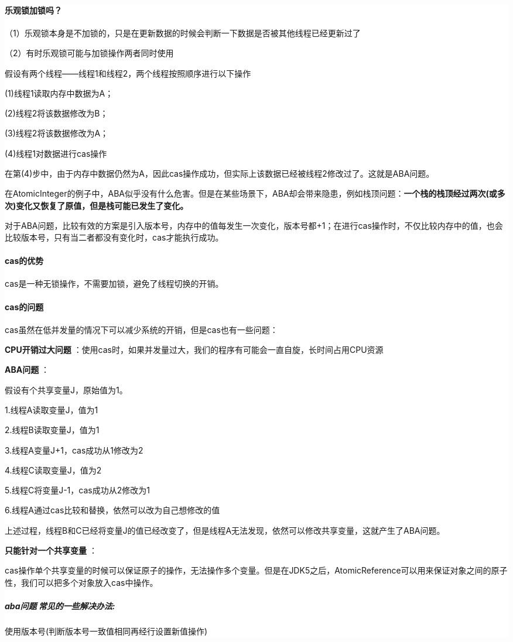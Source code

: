 #### 乐观锁加锁吗？

（1）乐观锁本身是不加锁的，只是在更新数据的时候会判断一下数据是否被其他线程已经更新过了

（2）有时乐观锁可能与加锁操作两者同时使用

 

 假设有两个线程——线程1和线程2，两个线程按照顺序进行以下操作

 (1)线程1读取内存中数据为A；

 (2)线程2将该数据修改为B；

 (3)线程2将该数据修改为A；

 (4)线程1对数据进行cas操作

 

 在第(4)步中，由于内存中数据仍然为A，因此cas操作成功，但实际上该数据已经被线程2修改过了。这就是ABA问题。

 

 在AtomicInteger的例子中，ABA似乎没有什么危害。但是在某些场景下，ABA却会带来隐患，例如栈顶问题：**一个栈的栈顶经过两次(或多次)变化又恢复了原值，但是栈可能已发生了变化。**

 

 对于ABA问题，比较有效的方案是引入版本号，内存中的值每发生一次变化，版本号都+1；在进行cas操作时，不仅比较内存中的值，也会比较版本号，只有当二者都没有变化时，cas才能执行成功。

#### cas的优势

cas是一种无锁操作，不需要加锁，避免了线程切换的开销。

#### cas的问题

cas虽然在低并发量的情况下可以减少系统的开销，但是cas也有一些问题：

**CPU开销过大问题** ：使用cas时，如果并发量过大，我们的程序有可能会一直自旋，长时间占用CPU资源

**ABA问题** ：

假设有个共享变量J，原始值为1。

1.线程A读取变量J，值为1

2.线程B读取变量J，值为1

3.线程A变量J+1，cas成功从1修改为2

4.线程C读取变量J，值为2

5.线程C将变量J-1，cas成功从2修改为1

6.线程A通过cas比较和替换，依然可以改为自己想修改的值

上述过程，线程B和C已经将变量J的值已经改变了，但是线程A无法发现，依然可以修改共享变量，这就产生了ABA问题。

**只能针对一个共享变量** ：

cas操作单个共享变量的时候可以保证原子的操作，无法操作多个变量。但是在JDK5之后，AtomicReference可以用来保证对象之间的原子性，我们可以把多个对象放入cas中操作。

##### aba问题 常见的一些解决办法:

使用版本号(判断版本号一致值相同再经行设置新值操作)
